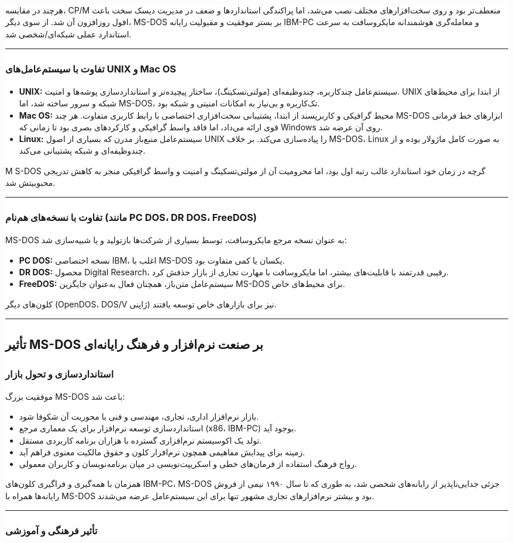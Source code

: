 هرچند در مقایسه، CP/M منعطف‌تر بود و روی سخت‌افزارهای مختلف نصب می‌شد، اما پراکندگی استانداردها و ضعف در مدیریت دیسک سخت باعث افول روزافزون آن شد. از سوی دیگر، MS-DOS بر بستر موفقیت و مقبولیت رایانه IBM-PC و معامله‌گری هوشمندانه مایکروسافت به سرعت استاندارد عملی شبکه‌ای/شخصی شد.

---

### تفاوت با سیستم‌عامل‌های UNIX و Mac OS

- **UNIX:** سیستم‌عامل چندکاربره، چندوظیفه‌ای (مولتی‌تسکینگ)، ساختار پیچیده‌تر و استانداردسازی پوشه‌ها و امنیت. UNIX از ابتدا برای محیط‌های شبکه و سرور ساخته شد، اما MS-DOS، تک‌کاربره و بی‌نیاز به امکانات امنیتی و شبکه بود.
- **Mac OS:** محیط گرافیکی و کاربرپسند از ابتدا، پشتیبانی سخت‌افزاری اختصاصی با رابط کاربری متفاوت. هر چند MS-DOS ابزارهای خط فرمانی قوی ارائه می‌داد، اما فاقد واسط گرافیکی و کارکردهای بصری بود تا زمانی که Windows روی آن عرضه شد.
- **Linux:** سیستم‌عامل منبع‌باز مدرن که بسیاری از اصول UNIX را پیاده‌سازی می‌کند. بر خلاف MS-DOS، Linux به صورت کامل ماژولار بوده و از چندوظیفه‌ای و شبکه پشتیبانی می‌کند.

M S-DOS گرچه در زمان خود استاندارد غالب رتبه اول بود، اما محرومیت آن از مولتی‌تسکینگ و امنیت و واسط گرافیکی منجر به کاهش تدریجی محبوبیتش شد.

---

### تفاوت با نسخه‌های هم‌نام (مانند PC DOS، DR DOS، FreeDOS)

MS-DOS به عنوان نسخه مرجع مایکروسافت، توسط بسیاری از شرکت‌ها بازتولید و یا شبیه‌سازی شد:

- **PC DOS:** نسخه اختصاصی IBM، اغلب با MS-DOS یکسان یا کمی متفاوت بود.
- **DR DOS:** محصول Digital Research، رقیبی قدرتمند با قابلیت‌های بیشتر، اما مایکروسافت با مهارت تجاری از بازار حذفش کرد.
- **FreeDOS:** سیستم‌عامل متن‌باز، همچنان فعال به‌عنوان جایگزین MS-DOS برای محیط‌های خاص.

کلون‌های دیگر (OpenDOS، DOS/V ژاپنی) نیز برای بازارهای خاص توسعه یافتند.

---

## تأثیر MS-DOS بر صنعت نرم‌افزار و فرهنگ رایانه‌ای

### استانداردسازی و تحول بازار

موفقیت بزرگ MS-DOS باعث شد:

- بازار نرم‌افزار اداری، تجاری، مهندسی و فنی با محوریت آن شکوفا شود.
- استانداردسازی توسعه نرم‌افزار برای یک معماری مرجع (x86، IBM-PC) بوجود آید.
- تولد یک اکوسیستم نرم‌افزاری گسترده با هزاران برنامه کاربردی مستقل.
- زمینه برای پیدایش مفاهیمی همچون نرم‌افزار کلون و حقوق مالکیت معنوی فراهم آید.
- رواج فرهنگ استفاده از فرمان‌های خطی و اسکریپت‌نویسی در میان برنامه‌نویسان و کاربران معمولی.

همزمان با همه‌گیری و فراگیری کلون‌های IBM-PC، MS-DOS جزئی جدایی‌ناپذیر از رایانه‌های شخصی شد، به طوری که تا سال ۱۹۹۰ نیمی از فروش رایانه‌ها همراه با MS-DOS بود و بیشتر نرم‌افزارهای تجاری مشهور تنها برای این سیستم‌عامل عرضه می‌شدند.

---

### تأثیر فرهنگی و آموزشی
